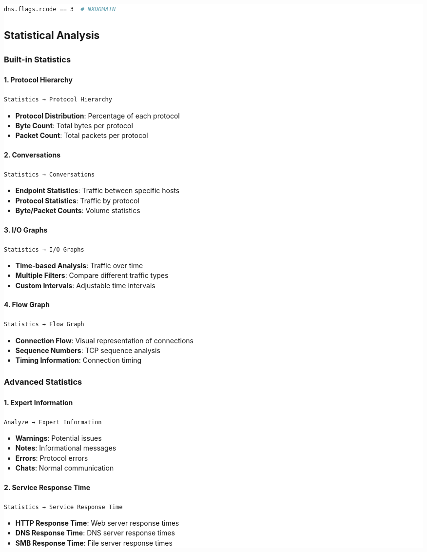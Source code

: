 ```bash
dns.flags.rcode == 3  # NXDOMAIN
```

## Statistical Analysis

### Built-in Statistics

#### 1. Protocol Hierarchy
```
Statistics → Protocol Hierarchy
```
- **Protocol Distribution**: Percentage of each protocol
- **Byte Count**: Total bytes per protocol
- **Packet Count**: Total packets per protocol

#### 2. Conversations
```
Statistics → Conversations
```
- **Endpoint Statistics**: Traffic between specific hosts
- **Protocol Statistics**: Traffic by protocol
- **Byte/Packet Counts**: Volume statistics

#### 3. I/O Graphs
```
Statistics → I/O Graphs
```
- **Time-based Analysis**: Traffic over time
- **Multiple Filters**: Compare different traffic types
- **Custom Intervals**: Adjustable time intervals

#### 4. Flow Graph
```
Statistics → Flow Graph
```
- **Connection Flow**: Visual representation of connections
- **Sequence Numbers**: TCP sequence analysis
- **Timing Information**: Connection timing

### Advanced Statistics

#### 1. Expert Information
```
Analyze → Expert Information
```
- **Warnings**: Potential issues
- **Notes**: Informational messages
- **Errors**: Protocol errors
- **Chats**: Normal communication

#### 2. Service Response Time
```
Statistics → Service Response Time
```
- **HTTP Response Time**: Web server response times
- **DNS Response Time**: DNS server response times
- **SMB Response Time**: File server response times
